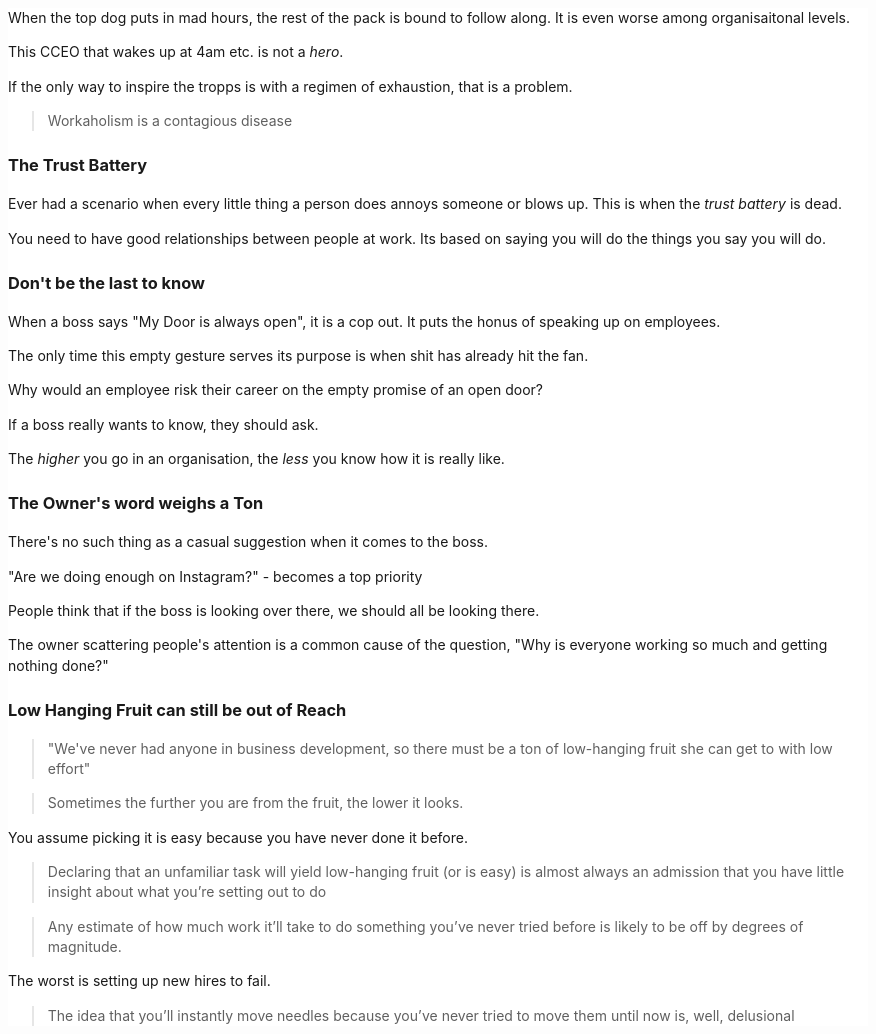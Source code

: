 When the top dog puts in mad hours, the rest of the pack is bound to follow along.
It is even worse among organisaitonal levels.

This CCEO that wakes up at 4am etc. is not a _hero_.

If the only way to inspire the tropps is with a regimen of exhaustion, that is a problem.

> Workaholism is a contagious disease

### The Trust Battery

Ever had a scenario when every little thing a person does annoys someone or blows up.
This is when the _trust battery_ is dead.

You need to have good relationships between people at work. Its based on saying you will do the things you say you will do.

### Don't be the last to know

When a boss says "My Door is always open", it is a cop out.
It puts the honus of speaking up on employees.

The only time this empty gesture serves its purpose is when shit has already hit the fan.

Why would an employee risk their career on the empty promise of an open door?

If a boss really wants to know, they should ask.

The _higher_ you go in an organisation, the _less_ you know how it is really like.

### The Owner's word weighs a Ton

There's no such thing as a casual suggestion when it comes to the boss.

"Are we doing enough on Instagram?" - becomes a top priority

People think that if the boss is looking over there, we should all be looking there.

The owner scattering people's attention is a common cause of the question, "Why is everyone working so much and getting nothing done?"

### Low Hanging Fruit can still be out of Reach

> "We've never had anyone in business development, so there must be a ton of low-hanging fruit she can get to with low effort"

> Sometimes the further you are from the fruit, the lower it looks.

You assume picking it is easy because you have never done it before.

> Declaring that an unfamiliar task will yield low-hanging fruit (or is easy) is almost always an admission that you have little insight about what you’re setting out to do

> Any estimate of how much work it’ll take to do something you’ve never tried before is likely to be off by degrees of magnitude.

The worst is setting up new hires to fail.

> The idea that you’ll instantly move needles because you’ve never tried to move them until now is, well, delusional
